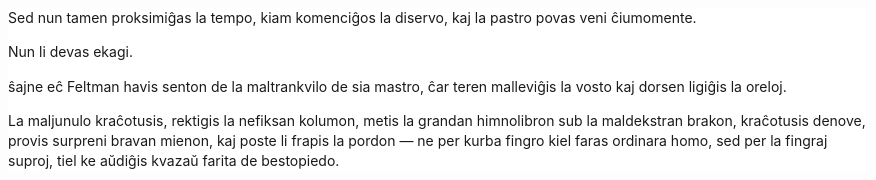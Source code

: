 Sed nun tamen proksimiĝas la tempo, kiam komenciĝos la diservo, kaj la pastro povas veni ĉiumomente. 

Nun li devas ekagi. 

ŝajne eĉ Feltman havis senton de la maltrankvilo de sia mastro, ĉar teren malleviĝis la vosto kaj dorsen ligiĝis la oreloj. 

La maljunulo kraĉotusis, rektigis la nefiksan kolumon, metis la grandan himnolibron sub la maldekstran brakon, kraĉotusis denove, provis surpreni bravan mienon, kaj poste li frapis la pordon — ne per kurba fingro kiel faras ordinara homo, sed per la fingraj suproj, tiel ke aŭdiĝis kvazaŭ farita de bestopiedo. 

